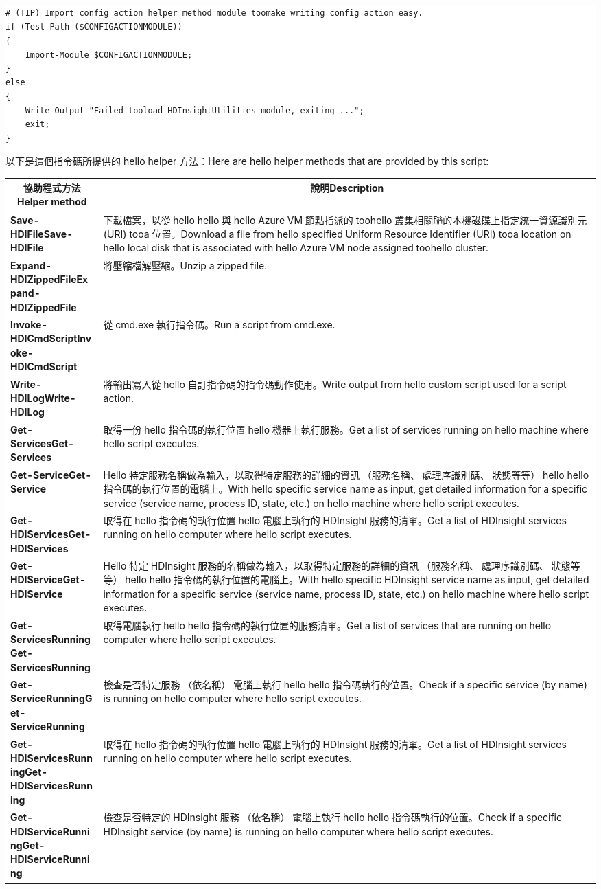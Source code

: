     # (TIP) Import config action helper method module toomake writing config action easy.
    if (Test-Path ($CONFIGACTIONMODULE))
    {
        Import-Module $CONFIGACTIONMODULE;
    }
    else
    {
        Write-Output "Failed tooload HDInsightUtilities module, exiting ...";
        exit;
    }

<span data-ttu-id="39923-152">以下是這個指令碼所提供的 hello helper 方法：</span><span class="sxs-lookup"><span data-stu-id="39923-152">Here are hello helper methods that are provided by this script:</span></span>

| <span data-ttu-id="39923-153">協助程式方法</span><span class="sxs-lookup"><span data-stu-id="39923-153">Helper method</span></span> | <span data-ttu-id="39923-154">說明</span><span class="sxs-lookup"><span data-stu-id="39923-154">Description</span></span> |
| --- | --- |
| <span data-ttu-id="39923-155">**Save-HDIFile**</span><span class="sxs-lookup"><span data-stu-id="39923-155">**Save-HDIFile**</span></span> |<span data-ttu-id="39923-156">下載檔案，以從 hello hello 與 hello Azure VM 節點指派的 toohello 叢集相關聯的本機磁碟上指定統一資源識別元 (URI) tooa 位置。</span><span class="sxs-lookup"><span data-stu-id="39923-156">Download a file from hello specified Uniform Resource Identifier (URI) tooa location on hello local disk that is associated with hello Azure VM node assigned toohello cluster.</span></span> |
| <span data-ttu-id="39923-157">**Expand-HDIZippedFile**</span><span class="sxs-lookup"><span data-stu-id="39923-157">**Expand-HDIZippedFile**</span></span> |<span data-ttu-id="39923-158">將壓縮檔解壓縮。</span><span class="sxs-lookup"><span data-stu-id="39923-158">Unzip a zipped file.</span></span> |
| <span data-ttu-id="39923-159">**Invoke-HDICmdScript**</span><span class="sxs-lookup"><span data-stu-id="39923-159">**Invoke-HDICmdScript**</span></span> |<span data-ttu-id="39923-160">從 cmd.exe 執行指令碼。</span><span class="sxs-lookup"><span data-stu-id="39923-160">Run a script from cmd.exe.</span></span> |
| <span data-ttu-id="39923-161">**Write-HDILog**</span><span class="sxs-lookup"><span data-stu-id="39923-161">**Write-HDILog**</span></span> |<span data-ttu-id="39923-162">將輸出寫入從 hello 自訂指令碼的指令碼動作使用。</span><span class="sxs-lookup"><span data-stu-id="39923-162">Write output from hello custom script used for a script action.</span></span> |
| <span data-ttu-id="39923-163">**Get-Services**</span><span class="sxs-lookup"><span data-stu-id="39923-163">**Get-Services**</span></span> |<span data-ttu-id="39923-164">取得一份 hello 指令碼的執行位置 hello 機器上執行服務。</span><span class="sxs-lookup"><span data-stu-id="39923-164">Get a list of services running on hello machine where hello script executes.</span></span> |
| <span data-ttu-id="39923-165">**Get-Service**</span><span class="sxs-lookup"><span data-stu-id="39923-165">**Get-Service**</span></span> |<span data-ttu-id="39923-166">Hello 特定服務名稱做為輸入，以取得特定服務的詳細的資訊 （服務名稱、 處理序識別碼、 狀態等等） hello hello 指令碼的執行位置的電腦上。</span><span class="sxs-lookup"><span data-stu-id="39923-166">With hello specific service name as input, get detailed information for a specific service (service name, process ID, state, etc.) on hello machine where hello script executes.</span></span> |
| <span data-ttu-id="39923-167">**Get-HDIServices**</span><span class="sxs-lookup"><span data-stu-id="39923-167">**Get-HDIServices**</span></span> |<span data-ttu-id="39923-168">取得在 hello 指令碼的執行位置 hello 電腦上執行的 HDInsight 服務的清單。</span><span class="sxs-lookup"><span data-stu-id="39923-168">Get a list of HDInsight services running on hello computer where hello script executes.</span></span> |
| <span data-ttu-id="39923-169">**Get-HDIService**</span><span class="sxs-lookup"><span data-stu-id="39923-169">**Get-HDIService**</span></span> |<span data-ttu-id="39923-170">Hello 特定 HDInsight 服務的名稱做為輸入，以取得特定服務的詳細的資訊 （服務名稱、 處理序識別碼、 狀態等等） hello hello 指令碼的執行位置的電腦上。</span><span class="sxs-lookup"><span data-stu-id="39923-170">With hello specific HDInsight service name as input, get detailed information for a specific service (service name, process ID, state, etc.) on hello machine where hello script executes.</span></span> |
| <span data-ttu-id="39923-171">**Get-ServicesRunning**</span><span class="sxs-lookup"><span data-stu-id="39923-171">**Get-ServicesRunning**</span></span> |<span data-ttu-id="39923-172">取得電腦執行 hello hello 指令碼的執行位置的服務清單。</span><span class="sxs-lookup"><span data-stu-id="39923-172">Get a list of services that are running on hello computer where hello script executes.</span></span> |
| <span data-ttu-id="39923-173">**Get-ServiceRunning**</span><span class="sxs-lookup"><span data-stu-id="39923-173">**Get-ServiceRunning**</span></span> |<span data-ttu-id="39923-174">檢查是否特定服務 （依名稱） 電腦上執行 hello hello 指令碼執行的位置。</span><span class="sxs-lookup"><span data-stu-id="39923-174">Check if a specific service (by name) is running on hello computer where hello script executes.</span></span> |
| <span data-ttu-id="39923-175">**Get-HDIServicesRunning**</span><span class="sxs-lookup"><span data-stu-id="39923-175">**Get-HDIServicesRunning**</span></span> |<span data-ttu-id="39923-176">取得在 hello 指令碼的執行位置 hello 電腦上執行的 HDInsight 服務的清單。</span><span class="sxs-lookup"><span data-stu-id="39923-176">Get a list of HDInsight services running on hello computer where hello script executes.</span></span> |
| <span data-ttu-id="39923-177">**Get-HDIServiceRunning**</span><span class="sxs-lookup"><span data-stu-id="39923-177">**Get-HDIServiceRunning**</span></span> |<span data-ttu-id="39923-178">檢查是否特定的 HDInsight 服務 （依名稱） 電腦上執行 hello hello 指令碼執行的位置。</span><span class="sxs-lookup"><span data-stu-id="39923-178">Check if a specific HDInsight service (by name) is running on hello computer where hello script executes.</span></span> |